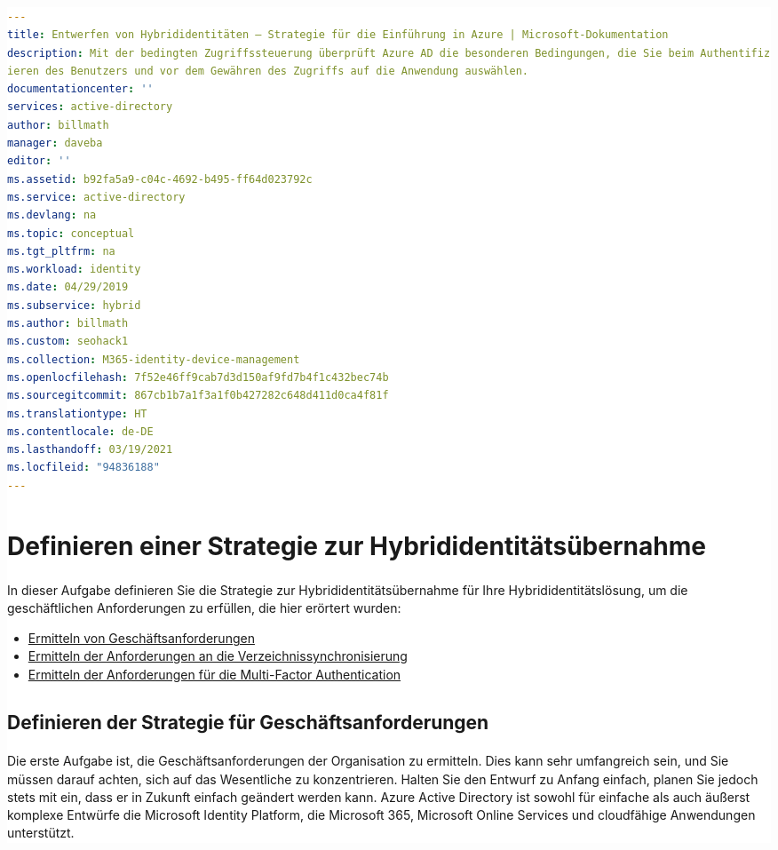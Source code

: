 ```yaml
---
title: Entwerfen von Hybrididentitäten – Strategie für die Einführung in Azure | Microsoft-Dokumentation
description: Mit der bedingten Zugriffssteuerung überprüft Azure AD die besonderen Bedingungen, die Sie beim Authentifizieren des Benutzers und vor dem Gewähren des Zugriffs auf die Anwendung auswählen.
documentationcenter: ''
services: active-directory
author: billmath
manager: daveba
editor: ''
ms.assetid: b92fa5a9-c04c-4692-b495-ff64d023792c
ms.service: active-directory
ms.devlang: na
ms.topic: conceptual
ms.tgt_pltfrm: na
ms.workload: identity
ms.date: 04/29/2019
ms.subservice: hybrid
ms.author: billmath
ms.custom: seohack1
ms.collection: M365-identity-device-management
ms.openlocfilehash: 7f52e46ff9cab7d3d150af9fd7b4f1c432bec74b
ms.sourcegitcommit: 867cb1b7a1f3a1f0b427282c648d411d0ca4f81f
ms.translationtype: HT
ms.contentlocale: de-DE
ms.lasthandoff: 03/19/2021
ms.locfileid: "94836188"
---
```

# <a name="define-a-hybrid-identity-adoption-strategy"></a>Definieren einer Strategie zur Hybrididentitätsübernahme
In dieser Aufgabe definieren Sie die Strategie zur Hybrididentitätsübernahme für Ihre Hybrididentitätslösung, um die geschäftlichen Anforderungen zu erfüllen, die hier erörtert wurden:

* [Ermitteln von Geschäftsanforderungen](plan-hybrid-identity-design-considerations-business-needs.md)
* [Ermitteln der Anforderungen an die Verzeichnissynchronisierung](plan-hybrid-identity-design-considerations-directory-sync-requirements.md)
* [Ermitteln der Anforderungen für die Multi-Factor Authentication](plan-hybrid-identity-design-considerations-multifactor-auth-requirements.md)

## <a name="define-business-needs-strategy"></a>Definieren der Strategie für Geschäftsanforderungen
Die erste Aufgabe ist, die Geschäftsanforderungen der Organisation zu ermitteln.  Dies kann sehr umfangreich sein, und Sie müssen darauf achten, sich auf das Wesentliche zu konzentrieren.  Halten Sie den Entwurf zu Anfang einfach, planen Sie jedoch stets mit ein, dass er in Zukunft einfach geändert werden kann.  Azure Active Directory ist sowohl für einfache als auch äußerst komplexe Entwürfe die Microsoft Identity Platform, die Microsoft 365, Microsoft Online Services und cloudfähige Anwendungen unterstützt.
